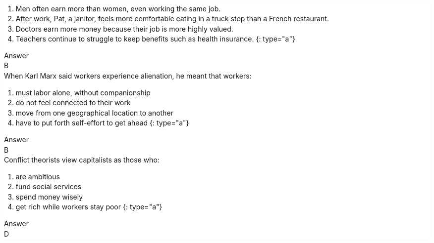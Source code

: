 1.  Men often earn more than women, even working the same job.
2.  After work, Pat, a janitor, feels more comfortable eating in a truck stop than a French restaurant.
3.  Doctors earn more money because their job is more highly valued.
4.  Teachers continue to struggle to keep benefits such as health insurance.
{: type="a"}

</div>
<div data-type="solution" markdown="1">
<div data-type="title">
Answer
</div>
B

</div>
</div>

<div data-type="exercise" data-element-type="section-quiz">
<div data-type="problem" markdown="1">
When Karl Marx said workers experience alienation, he meant that workers:

1.  must labor alone, without companionship
2.  do not feel connected to their work
3.  move from one geographical location to another
4.  have to put forth self-effort to get ahead
{: type="a"}

</div>
<div data-type="solution" markdown="1">
<div data-type="title">
Answer
</div>
B

</div>
</div>

<div data-type="exercise" data-element-type="section-quiz">
<div data-type="problem" markdown="1">
Conflict theorists view capitalists as those who:

1.  are ambitious
2.  fund social services
3.  spend money wisely
4.  get rich while workers stay poor
{: type="a"}

</div>
<div data-type="solution" markdown="1">
<div data-type="title">
Answer
</div>
D

</div>
</div>

